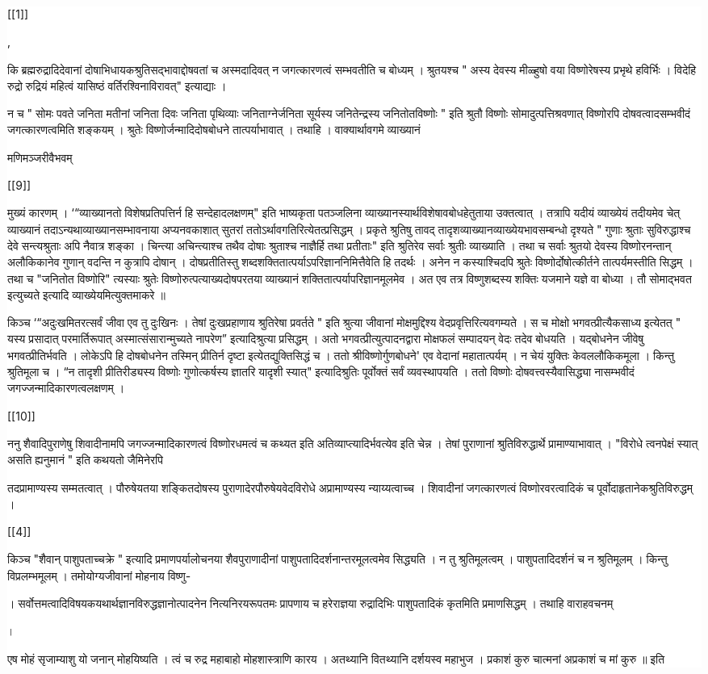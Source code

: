 [[1]]

, 

कि ब्रह्मरुद्रादिदेवानां दोषाभिधायकश्रुतिसद्भावाद्दोषवतां च अस्मदादिवत् न जगत्कारणत्वं सम्भवतीति च बोध्यम् । श्रुतयश्च " अस्य देवस्य मीळ्हुषो वया विष्णोरेषस्य प्रभृथे हविर्भिः । विदेहि रुद्रो रुद्रियं महित्वं यासिष्ठं वर्तिरश्विनाविरावत्" इत्याद्याः । 

न च " सोमः पवते जनिता मतीनां जनिता दिवः जनिता पृथिव्याः जनिताग्नेर्जनिता सूर्यस्य जनितेन्द्रस्य जनितोतविष्णोः " इति श्रुतौ विष्णोः सोमादुत्पत्तिश्रवणात् विष्णोरपि दोषवत्वादसम्भवीदं जगत्कारणत्वमिति शङ्कयम् । श्रुतेः विष्णोर्जन्मादिदोषबोधने तात्पर्याभावात् । तथाहि । वाक्यार्थावगमे व्याख्यानं 

मणिमञ्जरीवैभवम् 

[[9]]

मुख्यं कारणम् । ‘“व्याख्यानतो विशेषप्रतिपत्तिर्न हि सन्देहादलक्षणम्" इति भाष्यकृता पतञ्जलिना व्याख्यानस्यार्थविशेषावबोधहेतुताया उक्तत्वात् । तत्रापि यदीयं व्याख्येयं तदीयमेव चेत् व्याख्यानं तदाऽन्यथाव्याख्यानसम्भावनाया अप्यनवकाशात् सुतरां ततोऽर्थावगतिरित्येतत्प्रसिद्धम् । प्रकृते श्रुतिषु तावद् तादृशव्याख्यानव्याख्येयभावसम्बन्धो दृश्यते " गुणाः श्रुताः सुविरुद्धाश्च देवे सन्त्यश्रुताः अपि नैवात्र शङ्का । चिन्त्या अचिन्त्याश्च तथैव दोषाः श्रुताश्च नाज्ञैर्हि तथा प्रतीताः" इति श्रुतिरेव सर्वाः श्रुतीः व्याख्याति । तथा च सर्वाः श्रुतयो देवस्य विष्णोरनन्तान् अलौकिकानेव गुणान् वदन्ति न कुत्रापि दोषान् । दोषप्रतीतिस्तु शब्दशक्तितात्पर्याऽपरिज्ञाननिमित्तैवेति हि तदर्थः । अनेन न कस्याश्चिदपि श्रुतेः विष्णोर्दोषोत्कीर्तने तात्पर्यमस्तीति सिद्धम् । तथा च "जनितोत विष्णोरि" त्यस्याः श्रुतेः विष्णोरुत्पत्याख्यदोषपरतया व्याख्यानं शक्तितात्पर्यापरिज्ञानमूलमेव । अत एव तत्र विष्णुशब्दस्य शक्तिः यजमाने यज्ञे वा बोध्या । तौ सोमाद्भवत इत्युच्यते इत्यादि व्याख्येयमित्युक्तमाकरे ॥ 

किञ्च ‘“अदुःखमितरत्सर्वं जीवा एव तु दुःखिनः । तेषां दुःखप्रहाणाय श्रुतिरेषा प्रवर्तते " इति श्रुत्या जीवानां मोक्षमुद्दिश्य वेदप्रवृत्तिरित्यवगम्यते । स च मोक्षो भगवत्प्रीत्यैकसाध्य इत्येतत् " यस्य प्रसादात् परमार्तिरूपात् अस्मात्संसारान्मुच्यते नापरेण” इत्यादिश्रुत्या प्रसिद्धम् । अतो भगवत्प्रीत्युत्पादनद्वारा मोक्षफलं सम्पादयन् वेदः तदेव बोधयति । यद्बोधनेन जीवेषु भगवत्प्रीतिर्भवति । लोकेऽपि हि दोषबोधनेन तस्मिन् प्रीतिर्न दृष्टा इत्येतद्युक्तिसिद्धं च । ततो श्रीविष्णोर्गुणबोधने' एव वेदानां महातात्पर्यम् । न चेयं युक्तिः केवललौकिकमूला । किन्तु श्रुतिमूला च । “न तादृशी प्रीतिरीड्यस्य विष्णोः गुणोत्कर्षस्य ज्ञातरि यादृशी स्यात्" इत्यादिश्रुतिः पूर्वोक्तं सर्वं व्यवस्थापयति । ततो विष्णोः दोषवत्त्वस्यैवासिद्ध्या नासम्भवीदं जगज्जन्मादिकारणत्वलक्षणम् । 

[[10]]


ननु शैवादिपुराणेषु शिवादीनामपि जगज्जन्मादिकारणत्वं विष्णोरधमत्वं च कथ्यत इति अतिव्याप्त्यादिर्भवत्येव इति चेन्न । तेषां पुराणानां श्रुतिविरुद्धार्थे प्रामाण्याभावात् । "विरोधे त्वनपेक्षं स्यात् असति ह्यनुमानं " इति कथयतो जैमिनेरपि 

तदप्रामाण्यस्य सम्मतत्वात् । पौरुषेयतया शङ्कितदोषस्य पुराणादेरपौरुषेयवेदविरोधे अप्रामाण्यस्य न्याय्यत्वाच्च । शिवादीनां जगत्कारणत्वं विष्णोरवरत्वादिकं च पूर्वोदाहृतानेकश्रुतिविरुद्धम् । 

[[4]]

किञ्च "शैवान् पाशुपताच्चक्रे " इत्यादि प्रमाणपर्यालोचनया शैवपुराणादीनां पाशुपतादिदर्शनान्तरमूलत्वमेव सिद्ध्यति । न तु श्रुतिमूलत्वम् । पाशुपतादिदर्शनं च न श्रुतिमूलम् । किन्तु विप्रलम्भमूलम् । तमोयोग्यजीवानां मोहनाय विष्णु- 

। सर्वोत्तमत्वादिविषयकयथार्थज्ञानविरुद्धज्ञानोत्पादनेन नित्यनिरयरूपतमः प्रापणाय च हरेराज्ञया रुद्रादिभिः पाशुपतादिकं कृतमिति प्रमाणसिद्धम् । तथाहि वाराहवचनम् 

। 

एष मोहं सृजाम्याशु यो जनान् मोहयिष्यति । त्वं च रुद्र महाबाहो मोहशास्त्राणि कारय । अतथ्यानि वितथ्यानि दर्शयस्व महाभुज । प्रकाशं कुरु चात्मनां अप्रकाशं च मां कुरु ॥ इति 
